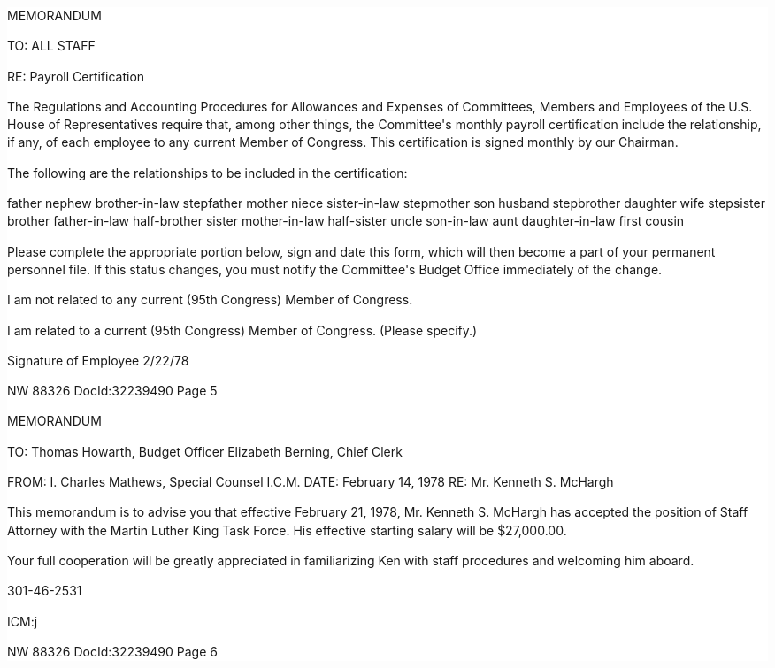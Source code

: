 MEMORANDUM

TO: ALL STAFF

RE: Payroll Certification

The Regulations and Accounting Procedures for Allowances and Expenses of Committees, Members and Employees of the U.S. House of Representatives require that, among other things, the Committee's monthly payroll certification include the relationship, if any, of each employee to any current Member of Congress. This certification is signed monthly by our Chairman.

The following are the relationships to be included in the certification:

father nephew brother-in-law stepfather
mother niece sister-in-law stepmother
son husband stepbrother
daughter wife stepsister
brother father-in-law half-brother
sister mother-in-law half-sister
uncle son-in-law
aunt daughter-in-law
first cousin

Please complete the appropriate portion below, sign and date this form, which will then become a part of your permanent personnel file. If this status changes, you must notify the Committee's Budget Office immediately of the change.

I am not related to any current (95th Congress) Member of Congress.

I am related to a current (95th Congress) Member of Congress.
(Please specify.)

Signature of Employee
2/22/78

NW 88326
DocId:32239490 Page 5

MEMORANDUM

TO: Thomas Howarth, Budget Officer
Elizabeth Berning, Chief Clerk

FROM: I. Charles Mathews, Special Counsel I.C.M.
DATE: February 14, 1978
RE: Mr. Kenneth S. McHargh

This memorandum is to advise you that effective February 21, 1978, Mr. Kenneth S. McHargh has accepted the position of Staff Attorney with the Martin Luther King Task Force. His effective starting salary will be $27,000.00.

Your full cooperation will be greatly appreciated in familiarizing Ken with staff procedures and welcoming him aboard.

301-46-2531

ICM:j

NW 88326
DocId:32239490 Page 6
